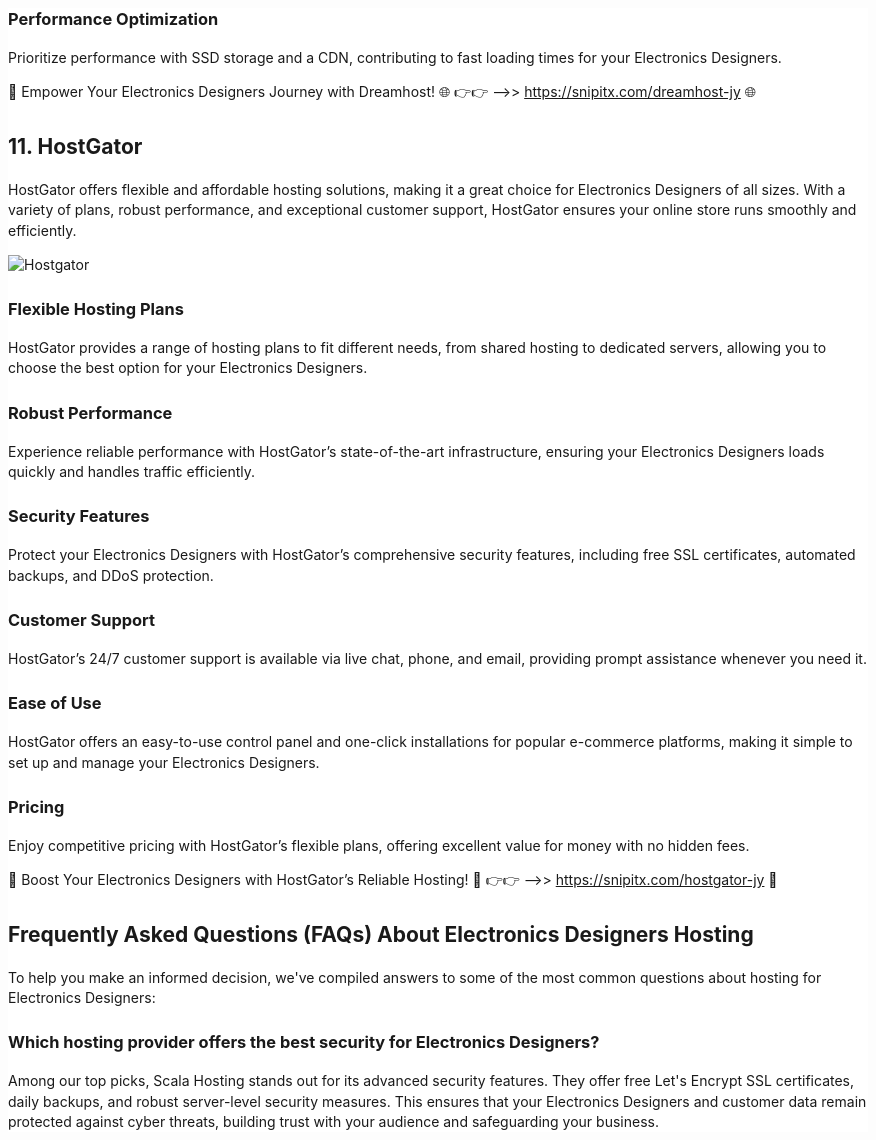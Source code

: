 ### Performance Optimization
Prioritize performance with SSD storage and a CDN, contributing to fast loading times for your Electronics Designers.

🚀 Empower Your Electronics Designers Journey with Dreamhost! 🌐
👉👉 -->> https://snipitx.com/dreamhost-jy 🌐

## 11. HostGator

HostGator offers flexible and affordable hosting solutions, making it a great choice for Electronics Designers of all sizes. With a variety of plans, robust performance, and exceptional customer support, HostGator ensures your online store runs smoothly and efficiently.

![Hostgator](https://i.imgur.com/SNC0dSu.jpeg "Hostgator Hosting")

### Flexible Hosting Plans
HostGator provides a range of hosting plans to fit different needs, from shared hosting to dedicated servers, allowing you to choose the best option for your Electronics Designers.

### Robust Performance
Experience reliable performance with HostGator’s state-of-the-art infrastructure, ensuring your Electronics Designers loads quickly and handles traffic efficiently.

### Security Features
Protect your Electronics Designers with HostGator’s comprehensive security features, including free SSL certificates, automated backups, and DDoS protection.

### Customer Support
HostGator’s 24/7 customer support is available via live chat, phone, and email, providing prompt assistance whenever you need it.

### Ease of Use
HostGator offers an easy-to-use control panel and one-click installations for popular e-commerce platforms, making it simple to set up and manage your Electronics Designers.

### Pricing
Enjoy competitive pricing with HostGator’s flexible plans, offering excellent value for money with no hidden fees.

🌟 Boost Your Electronics Designers with HostGator’s Reliable Hosting! 🚀
👉👉 -->> https://snipitx.com/hostgator-jy 🚀

## Frequently Asked Questions (FAQs) About Electronics Designers Hosting

To help you make an informed decision, we've compiled answers to some of the most common questions about hosting for Electronics Designers:

### Which hosting provider offers the best security for Electronics Designers? 
Among our top picks, Scala Hosting stands out for its advanced security features. They offer free Let's Encrypt SSL certificates, daily backups, and robust server-level security measures. This ensures that your Electronics Designers and customer data remain protected against cyber threats, building trust with your audience and safeguarding your business.
